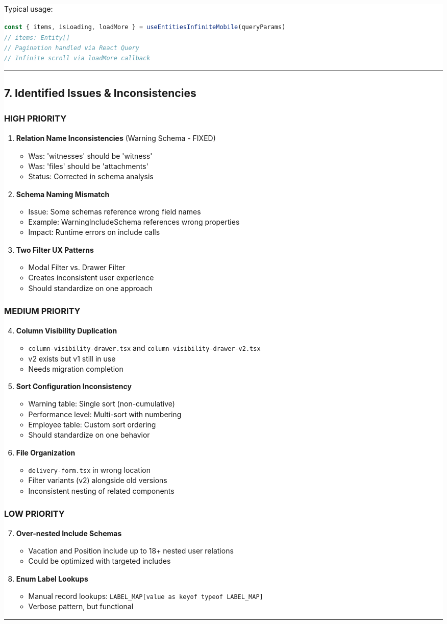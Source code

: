 Typical usage:
```typescript
const { items, isLoading, loadMore } = useEntitiesInfiniteMobile(queryParams)
// items: Entity[]
// Pagination handled via React Query
// Infinite scroll via loadMore callback
```

---

## 7. Identified Issues & Inconsistencies

### HIGH PRIORITY

1. **Relation Name Inconsistencies** (Warning Schema - FIXED)
   - Was: 'witnesses' should be 'witness'
   - Was: 'files' should be 'attachments'
   - Status: Corrected in schema analysis

2. **Schema Naming Mismatch**
   - Issue: Some schemas reference wrong field names
   - Example: WarningIncludeSchema references wrong properties
   - Impact: Runtime errors on include calls

3. **Two Filter UX Patterns**
   - Modal Filter vs. Drawer Filter
   - Creates inconsistent user experience
   - Should standardize on one approach

### MEDIUM PRIORITY

4. **Column Visibility Duplication**
   - `column-visibility-drawer.tsx` and `column-visibility-drawer-v2.tsx`
   - v2 exists but v1 still in use
   - Needs migration completion

5. **Sort Configuration Inconsistency**
   - Warning table: Single sort (non-cumulative)
   - Performance level: Multi-sort with numbering
   - Employee table: Custom sort ordering
   - Should standardize on one behavior

6. **File Organization**
   - `delivery-form.tsx` in wrong location
   - Filter variants (v2) alongside old versions
   - Inconsistent nesting of related components

### LOW PRIORITY

7. **Over-nested Include Schemas**
   - Vacation and Position include up to 18+ nested user relations
   - Could be optimized with targeted includes

8. **Enum Label Lookups**
   - Manual record lookups: `LABEL_MAP[value as keyof typeof LABEL_MAP]`
   - Verbose pattern, but functional

---